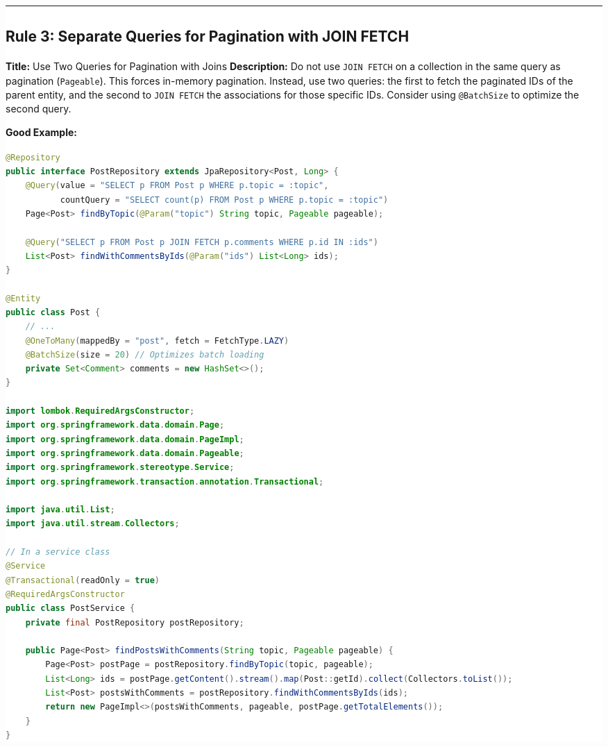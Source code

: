 ```java
```

---

## Rule 3: Separate Queries for Pagination with JOIN FETCH
**Title:** Use Two Queries for Pagination with Joins
**Description:** Do not use `JOIN FETCH` on a collection in the same query as pagination (`Pageable`). This forces in-memory pagination. Instead, use two queries: the first to fetch the paginated IDs of the parent entity, and the second to `JOIN FETCH` the associations for those specific IDs. Consider using `@BatchSize` to optimize the second query.

**Good Example:**
```java
@Repository
public interface PostRepository extends JpaRepository<Post, Long> {
    @Query(value = "SELECT p FROM Post p WHERE p.topic = :topic",
           countQuery = "SELECT count(p) FROM Post p WHERE p.topic = :topic")
    Page<Post> findByTopic(@Param("topic") String topic, Pageable pageable);

    @Query("SELECT p FROM Post p JOIN FETCH p.comments WHERE p.id IN :ids")
    List<Post> findWithCommentsByIds(@Param("ids") List<Long> ids);
}

@Entity
public class Post {
    // ...
    @OneToMany(mappedBy = "post", fetch = FetchType.LAZY)
    @BatchSize(size = 20) // Optimizes batch loading
    private Set<Comment> comments = new HashSet<>();
}

import lombok.RequiredArgsConstructor;
import org.springframework.data.domain.Page;
import org.springframework.data.domain.PageImpl;
import org.springframework.data.domain.Pageable;
import org.springframework.stereotype.Service;
import org.springframework.transaction.annotation.Transactional;

import java.util.List;
import java.util.stream.Collectors;

// In a service class
@Service
@Transactional(readOnly = true)
@RequiredArgsConstructor
public class PostService {
    private final PostRepository postRepository;

    public Page<Post> findPostsWithComments(String topic, Pageable pageable) {
        Page<Post> postPage = postRepository.findByTopic(topic, pageable);
        List<Long> ids = postPage.getContent().stream().map(Post::getId).collect(Collectors.toList());
        List<Post> postsWithComments = postRepository.findWithCommentsByIds(ids);
        return new PageImpl<>(postsWithComments, pageable, postPage.getTotalElements());
    }
}
```
